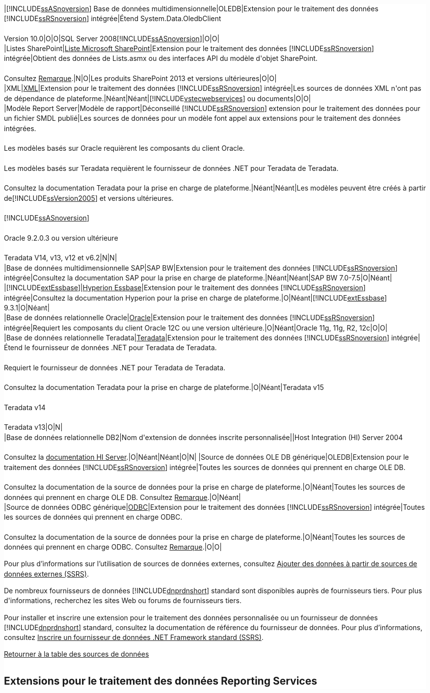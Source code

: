 |[!INCLUDE[ssASnoversion](../../includes/ssasnoversion-md.md)] Base de données multidimensionnelle|OLEDB|Extension pour le traitement des données [!INCLUDE[ssRSnoversion](../../includes/ssrsnoversion-md.md)] intégrée|Étend System.Data.OledbClient<br /><br /> Version 10.0|O|O|SQL Server 2008[!INCLUDE[ssASnoversion](../../includes/ssasnoversion-md.md)]|O|O|   
|Listes SharePoint|[Liste Microsoft SharePoint](#SharePointList)|Extension pour le traitement des données [!INCLUDE[ssRSnoversion](../../includes/ssrsnoversion-md.md)] intégrée|Obtient des données de Lists.asmx ou des interfaces API du modèle d'objet SharePoint.<br /><br /> Consultez [Remarque](#SharePointList).|N|O|Les produits SharePoint 2013 et versions ultérieures|O|O|   
|XML|[XML](#XML)|Extension pour le traitement des données [!INCLUDE[ssRSnoversion](../../includes/ssrsnoversion-md.md)] intégrée|Les sources de données XML n'ont pas de dépendance de plateforme.|Néant|Néant|[!INCLUDE[vstecwebservices](../../includes/vstecwebservices-md.md)] ou documents|O|O|  
|Modèle Report Server|Modèle de rapport|Déconseillé [!INCLUDE[ssRSnoversion](../../includes/ssrsnoversion-md.md)] extension pour le traitement des données pour un fichier SMDL publié|Les sources de données pour un modèle font appel aux extensions pour le traitement des données intégrées.<br /><br /> Les modèles basés sur Oracle requièrent les composants du client Oracle.<br /><br /> Les modèles basés sur Teradata requièrent le fournisseur de données .NET pour Teradata de Teradata.<br /><br /> Consultez la documentation Teradata pour la prise en charge de plateforme.|Néant|Néant|Les modèles peuvent être créés à partir de[!INCLUDE[ssVersion2005](../../includes/ssversion2005-md.md)] et versions ultérieures.<br /><br /> [!INCLUDE[ssASnoversion](../../includes/ssasnoversion-md.md)]<br /><br /> Oracle 9.2.0.3 ou version ultérieure<br /><br /> Teradata V14, v13, v12 et v6.2|N|N|  
|Base de données multidimensionnelle SAP|SAP BW|Extension pour le traitement des données [!INCLUDE[ssRSnoversion](../../includes/ssrsnoversion-md.md)] intégrée|Consultez la documentation SAP pour la prise en charge de plateforme.|Néant|Néant|SAP BW 7.0-7.5|O|Néant|  
|[!INCLUDE[extEssbase](../../includes/extessbase-md.md)]|[Hyperion Essbase](#Hyperion)|Extension pour le traitement des données [!INCLUDE[ssRSnoversion](../../includes/ssrsnoversion-md.md)] intégrée|Consultez la documentation Hyperion pour la prise en charge de plateforme.|O|Néant|[!INCLUDE[extEssbase](../../includes/extessbase-md.md)] 9.3.1|O|Néant|  
|Base de données relationnelle Oracle|[Oracle](#OracleClient)|Extension pour le traitement des données [!INCLUDE[ssRSnoversion](../../includes/ssrsnoversion-md.md)] intégrée|Requiert les composants du client Oracle 12C ou une version ultérieure.|O|Néant|Oracle 11g, 11g, R2, 12c|O|O|  
|Base de données relationnelle Teradata|[Teradata](#Teradata)|Extension pour le traitement des données [!INCLUDE[ssRSnoversion](../../includes/ssrsnoversion-md.md)] intégrée|Étend le fournisseur de données .NET pour Teradata de Teradata.<br /><br /> Requiert le fournisseur de données .NET pour Teradata de Teradata.<br /><br /> Consultez la documentation Teradata pour la prise en charge de plateforme.|O|Néant|Teradata v15<br /><br />Teradata v14<br /><br /> Teradata v13|O|N|  
|Base de données relationnelle DB2|Nom d'extension de données inscrite personnalisée||Host Integration (HI) Server 2004<br /><br /> Consultez la [documentation HI Server](http://msdn.microsoft.com/library/gg241192\(v=bts.10\).aspx).|O|Néant|Néant|O|N|  
|Source de données OLE DB générique|OLEDB|Extension pour le traitement des données [!INCLUDE[ssRSnoversion](../../includes/ssrsnoversion-md.md)] intégrée|Toutes les sources de données qui prennent en charge OLE DB.<br /><br /> Consultez la documentation de la source de données pour la prise en charge de plateforme.|O|Néant|Toutes les sources de données qui prennent en charge OLE DB. Consultez [Remarque](#OLEDBStandard).|O|Néant|  
|Source de données ODBC générique|[ODBC](#ODBCGeneric)|Extension pour le traitement des données [!INCLUDE[ssRSnoversion](../../includes/ssrsnoversion-md.md)] intégrée|Toutes les sources de données qui prennent en charge ODBC.<br /><br /> Consultez la documentation de la source de données pour la prise en charge de plateforme.|O|Néant|Toutes les sources de données qui prennent en charge ODBC. Consultez [Remarque](#ODBCGeneric).|O|O|  
  
 Pour plus d’informations sur l’utilisation de sources de données externes, consultez [Ajouter des données à partir de sources de données externes &#40;SSRS&#41;](../../reporting-services/report-data/add-data-from-external-data-sources-ssrs.md).  
  
 De nombreux fournisseurs de données [!INCLUDE[dnprdnshort](../../includes/dnprdnshort-md.md)] standard sont disponibles auprès de fournisseurs tiers. Pour plus d'informations, recherchez les sites Web ou forums de fournisseurs tiers.  
  
 Pour installer et inscrire une extension pour le traitement des données personnalisée ou un fournisseur de données [!INCLUDE[dnprdnshort](../../includes/dnprdnshort-md.md)] standard, consultez la documentation de référence du fournisseur de données. Pour plus d’informations, consultez [Inscrire un fournisseur de données .NET Framework standard &#40;SSRS&#41;](../../reporting-services/report-data/register-a-standard-net-framework-data-provider-ssrs.md).  
  
 [Retourner à la table des sources de données](#DataSourcesTable)  
  
## <a name="reporting-services-data-processing-extensions"></a>Extensions pour le traitement des données Reporting Services  